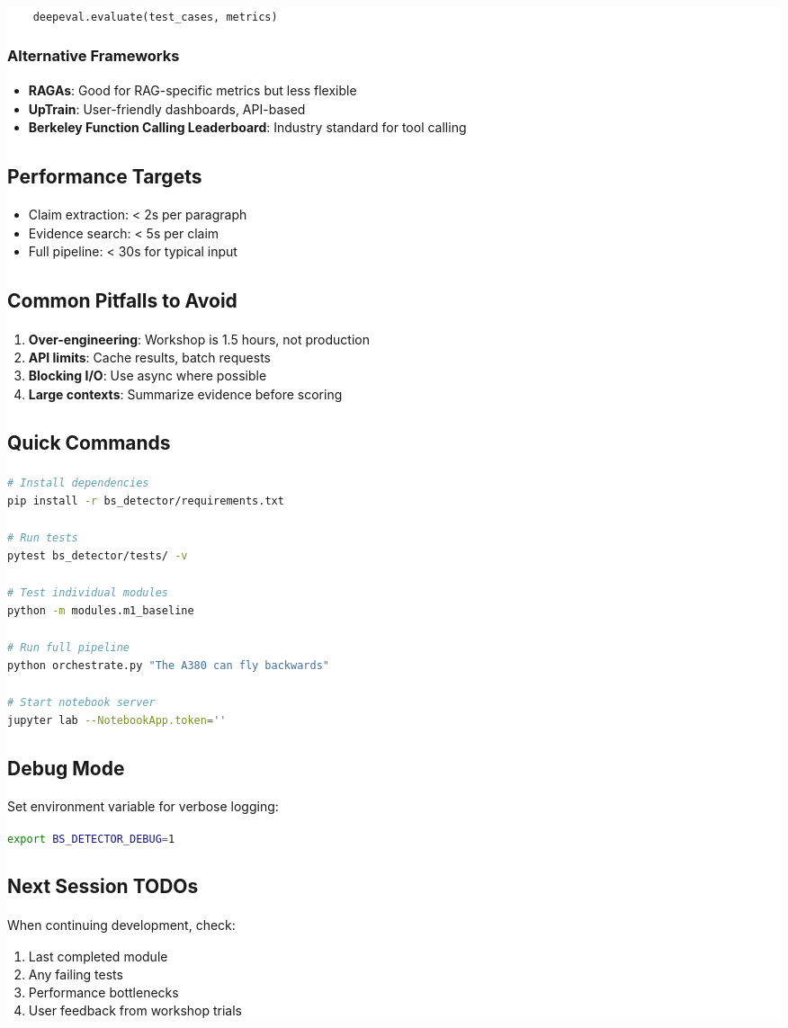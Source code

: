 ```python
    deepeval.evaluate(test_cases, metrics)
```

### Alternative Frameworks
- **RAGAs**: Good for RAG-specific metrics but less flexible
- **UpTrain**: User-friendly dashboards, API-based
- **Berkeley Function Calling Leaderboard**: Industry standard for tool calling

## Performance Targets
- Claim extraction: < 2s per paragraph
- Evidence search: < 5s per claim
- Full pipeline: < 30s for typical input

## Common Pitfalls to Avoid
1. **Over-engineering**: Workshop is 1.5 hours, not production
2. **API limits**: Cache results, batch requests
3. **Blocking I/O**: Use async where possible
4. **Large contexts**: Summarize evidence before scoring

## Quick Commands
```bash
# Install dependencies
pip install -r bs_detector/requirements.txt

# Run tests
pytest bs_detector/tests/ -v

# Test individual modules
python -m modules.m1_baseline

# Run full pipeline
python orchestrate.py "The A380 can fly backwards"

# Start notebook server
jupyter lab --NotebookApp.token=''
```

## Debug Mode
Set environment variable for verbose logging:
```bash
export BS_DETECTOR_DEBUG=1
```

## Next Session TODOs
When continuing development, check:
1. Last completed module
2. Any failing tests
3. Performance bottlenecks
4. User feedback from workshop trials